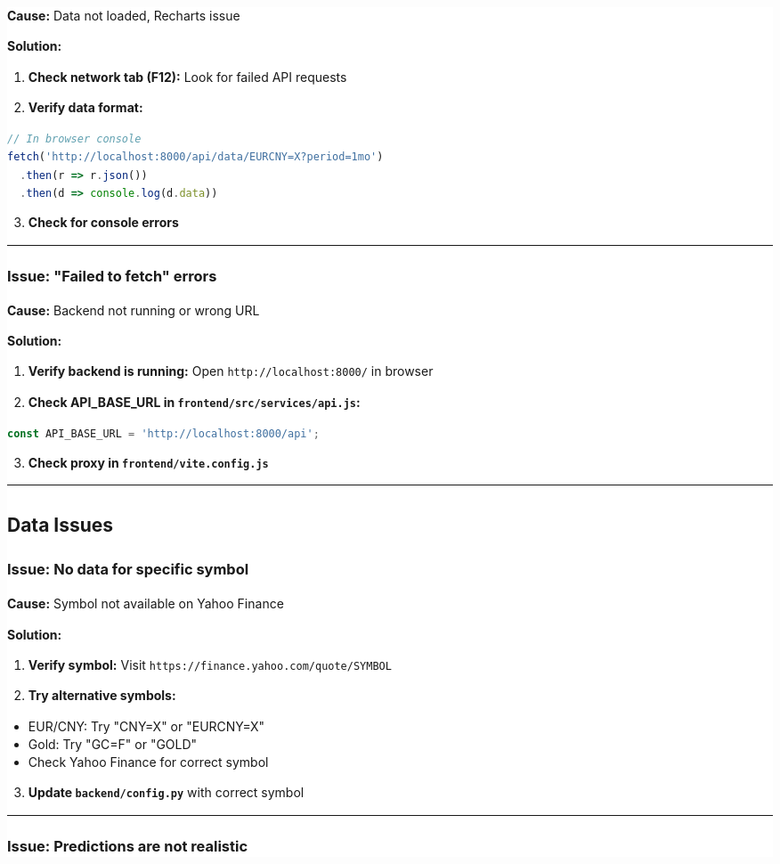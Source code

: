 **Cause:** Data not loaded, Recharts issue

**Solution:**

1. **Check network tab (F12):**
Look for failed API requests

2. **Verify data format:**
```javascript
// In browser console
fetch('http://localhost:8000/api/data/EURCNY=X?period=1mo')
  .then(r => r.json())
  .then(d => console.log(d.data))
```

3. **Check for console errors**

---

### Issue: "Failed to fetch" errors

**Cause:** Backend not running or wrong URL

**Solution:**

1. **Verify backend is running:**
Open `http://localhost:8000/` in browser

2. **Check API_BASE_URL in `frontend/src/services/api.js`:**
```javascript
const API_BASE_URL = 'http://localhost:8000/api';
```

3. **Check proxy in `frontend/vite.config.js`**

---

## Data Issues

### Issue: No data for specific symbol

**Cause:** Symbol not available on Yahoo Finance

**Solution:**

1. **Verify symbol:**
Visit `https://finance.yahoo.com/quote/SYMBOL`

2. **Try alternative symbols:**
- EUR/CNY: Try "CNY=X" or "EURCNY=X"
- Gold: Try "GC=F" or "GOLD"
- Check Yahoo Finance for correct symbol

3. **Update `backend/config.py`** with correct symbol

---

### Issue: Predictions are not realistic
